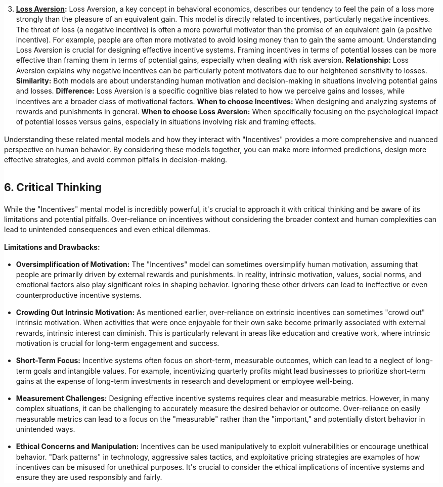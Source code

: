 3.  **[Loss Aversion](/docs/thinking-toolkit/classic-mental-models/loss-aversion):** Loss Aversion, a key concept in behavioral economics, describes our tendency to feel the pain of a loss more strongly than the pleasure of an equivalent gain.  This model is directly related to incentives, particularly negative incentives.  The threat of loss (a negative incentive) is often a more powerful motivator than the promise of an equivalent gain (a positive incentive).  For example, people are often more motivated to avoid losing money than to gain the same amount.  Understanding Loss Aversion is crucial for designing effective incentive systems.  Framing incentives in terms of potential losses can be more effective than framing them in terms of potential gains, especially when dealing with risk aversion.  **Relationship:** Loss Aversion explains why negative incentives can be particularly potent motivators due to our heightened sensitivity to losses.  **Similarity:** Both models are about understanding human motivation and decision-making in situations involving potential gains and losses. **Difference:** Loss Aversion is a specific cognitive bias related to how we perceive gains and losses, while incentives are a broader class of motivational factors. **When to choose Incentives:** When designing and analyzing systems of rewards and punishments in general. **When to choose Loss Aversion:** When specifically focusing on the psychological impact of potential losses versus gains, especially in situations involving risk and framing effects.

Understanding these related mental models and how they interact with "Incentives" provides a more comprehensive and nuanced perspective on human behavior. By considering these models together, you can make more informed predictions, design more effective strategies, and avoid common pitfalls in decision-making.

## 6. Critical Thinking

While the "Incentives" mental model is incredibly powerful, it's crucial to approach it with critical thinking and be aware of its limitations and potential pitfalls.  Over-reliance on incentives without considering the broader context and human complexities can lead to unintended consequences and even ethical dilemmas.

**Limitations and Drawbacks:**

*   **Oversimplification of Motivation:**  The "Incentives" model can sometimes oversimplify human motivation, assuming that people are primarily driven by external rewards and punishments.  In reality, intrinsic motivation, values, social norms, and emotional factors also play significant roles in shaping behavior.  Ignoring these other drivers can lead to ineffective or even counterproductive incentive systems.

*   **Crowding Out Intrinsic Motivation:**  As mentioned earlier, over-reliance on extrinsic incentives can sometimes "crowd out" intrinsic motivation.  When activities that were once enjoyable for their own sake become primarily associated with external rewards, intrinsic interest can diminish.  This is particularly relevant in areas like education and creative work, where intrinsic motivation is crucial for long-term engagement and success.

*   **Short-Term Focus:**  Incentive systems often focus on short-term, measurable outcomes, which can lead to a neglect of long-term goals and intangible values.  For example, incentivizing quarterly profits might lead businesses to prioritize short-term gains at the expense of long-term investments in research and development or employee well-being.

*   **Measurement Challenges:**  Designing effective incentive systems requires clear and measurable metrics.  However, in many complex situations, it can be challenging to accurately measure the desired behavior or outcome.  Over-reliance on easily measurable metrics can lead to a focus on the "measurable" rather than the "important," and potentially distort behavior in unintended ways.

*   **Ethical Concerns and Manipulation:**  Incentives can be used manipulatively to exploit vulnerabilities or encourage unethical behavior.  "Dark patterns" in technology, aggressive sales tactics, and exploitative pricing strategies are examples of how incentives can be misused for unethical purposes.  It's crucial to consider the ethical implications of incentive systems and ensure they are used responsibly and fairly.
